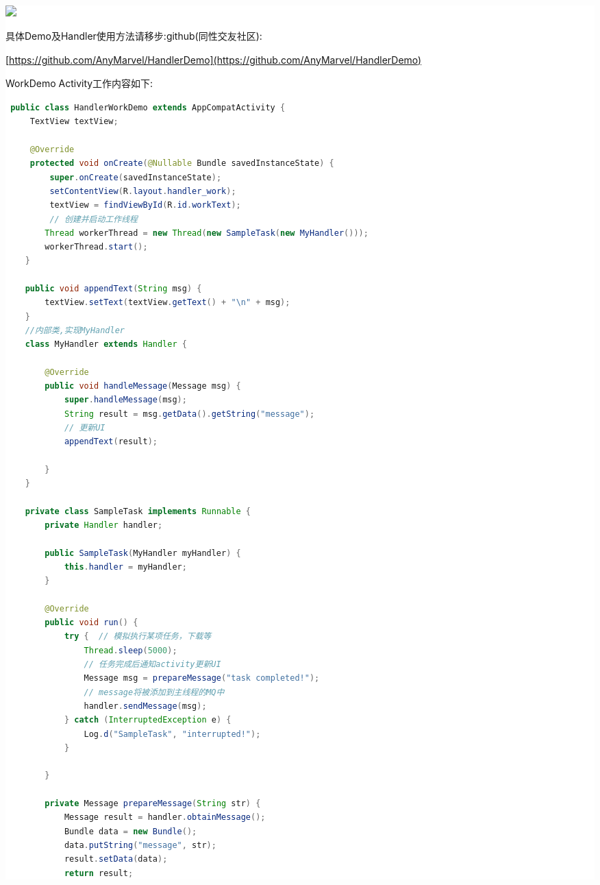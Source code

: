 ![](http://upload-images.jianshu.io/upload_images/2333435-5977788d166ae775.png?imageMogr2/auto-orient/strip%7CimageView2/2/w/1240)

具体Demo及Handler使用方法请移步:github(同性交友社区):

[https://github.com/AnyMarvel/HandlerDemo](https://github.com/AnyMarvel/HandlerDemo)

WorkDemo Activity工作内容如下:

```java
 public class HandlerWorkDemo extends AppCompatActivity {
     TextView textView;

     @Override
     protected void onCreate(@Nullable Bundle savedInstanceState) {
         super.onCreate(savedInstanceState);
         setContentView(R.layout.handler_work);
         textView = findViewById(R.id.workText);
         // 创建并启动工作线程
        Thread workerThread = new Thread(new SampleTask(new MyHandler()));
        workerThread.start();
    }

    public void appendText(String msg) {
        textView.setText(textView.getText() + "\n" + msg);
    }
    //内部类,实现MyHandler
    class MyHandler extends Handler {

        @Override
        public void handleMessage(Message msg) {
            super.handleMessage(msg);
            String result = msg.getData().getString("message");
            // 更新UI
            appendText(result);

        }
    }

    private class SampleTask implements Runnable {
        private Handler handler;

        public SampleTask(MyHandler myHandler) {
            this.handler = myHandler;
        }

        @Override
        public void run() {
            try {  // 模拟执行某项任务，下载等
                Thread.sleep(5000);
                // 任务完成后通知activity更新UI
                Message msg = prepareMessage("task completed!");
                // message将被添加到主线程的MQ中
                handler.sendMessage(msg);
            } catch (InterruptedException e) {
                Log.d("SampleTask", "interrupted!");
            }

        }

        private Message prepareMessage(String str) {
            Message result = handler.obtainMessage();
            Bundle data = new Bundle();
            data.putString("message", str);
            result.setData(data);
            return result;
```
